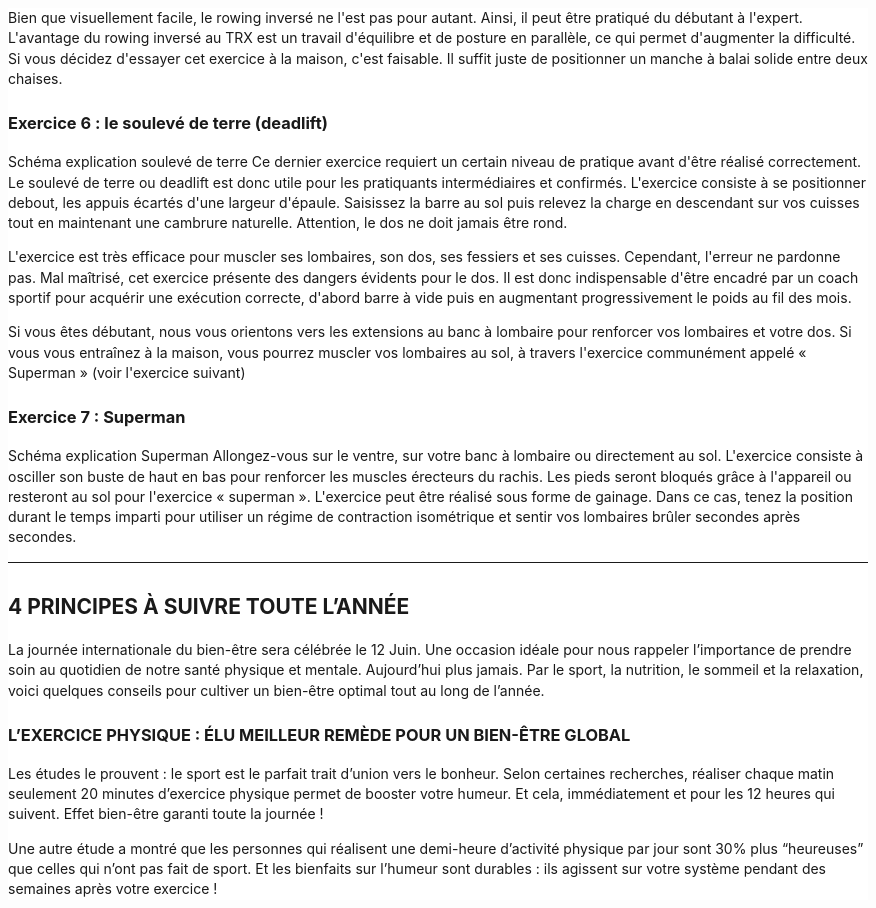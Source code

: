Bien que visuellement facile, le rowing inversé ne l'est pas pour autant. Ainsi, il peut être pratiqué du débutant à l'expert. L'avantage du rowing inversé au TRX est un travail d'équilibre et de posture en parallèle, ce qui permet d'augmenter la difficulté. Si vous décidez d'essayer cet exercice à la maison, c'est faisable. Il suffit juste de positionner un manche à balai solide entre deux chaises.

### Exercice 6 : le soulevé de terre (deadlift)

Schéma explication soulevé de terre
Ce dernier exercice requiert un certain niveau de pratique avant d'être réalisé correctement. Le soulevé de terre ou deadlift est donc utile pour les pratiquants intermédiaires et confirmés. L'exercice consiste à se positionner debout, les appuis écartés d'une largeur d'épaule. Saisissez la barre au sol puis relevez la charge en descendant sur vos cuisses tout en maintenant une cambrure naturelle. Attention, le dos ne doit jamais être rond.

L'exercice est très efficace pour muscler ses lombaires, son dos, ses fessiers et ses cuisses. Cependant, l'erreur ne pardonne pas. Mal maîtrisé, cet exercice présente des dangers évidents pour le dos. Il est donc indispensable d'être encadré par un coach sportif pour acquérir une exécution correcte, d'abord barre à vide puis en augmentant progressivement le poids au fil des mois.

Si vous êtes débutant, nous vous orientons vers les extensions au banc à lombaire pour renforcer vos lombaires et votre dos. Si vous vous entraînez à la maison, vous pourrez muscler vos lombaires au sol, à travers l'exercice communément appelé « Superman » (voir l'exercice suivant)

### Exercice 7 : Superman

Schéma explication Superman
Allongez-vous sur le ventre, sur votre banc à lombaire ou directement au sol. L'exercice consiste à osciller son buste de haut en bas pour renforcer les muscles érecteurs du rachis. Les pieds seront bloqués grâce à l'appareil ou resteront au sol pour l'exercice « superman ». L'exercice peut être réalisé sous forme de gainage. Dans ce cas, tenez la position durant le temps imparti pour utiliser un régime de contraction isométrique et sentir vos lombaires brûler secondes après secondes.

---

## 4 PRINCIPES À SUIVRE TOUTE L’ANNÉE

La journée internationale du bien-être sera célébrée le 12 Juin. Une occasion idéale pour nous rappeler l’importance de prendre soin au quotidien de notre santé physique et mentale. Aujourd’hui plus jamais. Par le sport, la nutrition, le sommeil et la relaxation, voici quelques conseils pour cultiver un bien-être optimal tout au long de l’année.

### L’EXERCICE PHYSIQUE : ÉLU MEILLEUR REMÈDE POUR UN BIEN-ÊTRE GLOBAL

Les études le prouvent : le sport est le parfait trait d’union vers le bonheur. Selon certaines recherches, réaliser chaque matin seulement 20 minutes d’exercice physique permet de booster votre humeur. Et cela, immédiatement et pour les 12 heures qui suivent. Effet bien-être garanti toute la journée !

Une autre étude a montré que les personnes qui réalisent une demi-heure d’activité physique par jour sont 30% plus “heureuses” que celles qui n’ont pas fait de sport. Et les bienfaits sur l’humeur sont durables : ils agissent sur votre système pendant des semaines après votre exercice !
